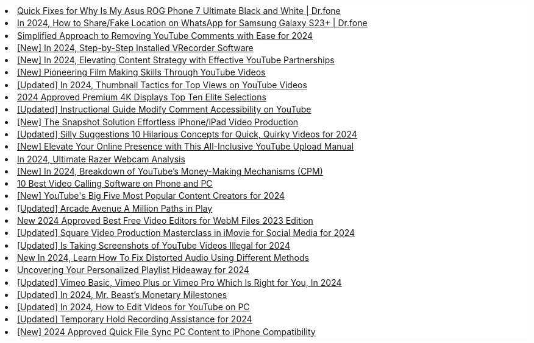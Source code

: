 <li><a href="https://howto.techidaily.com/quick-fixes-for-why-is-my-asus-rog-phone-7-ultimate-black-and-white-drfone-by-drfone-fix-android-problems-fix-android-problems/"><u>Quick Fixes for Why Is My Asus ROG Phone 7 Ultimate Black and White | Dr.fone</u></a></li>
<li><a href="https://location-social.techidaily.com/in-2024-how-to-sharefake-location-on-whatsapp-for-samsung-galaxy-s23plus-drfone-by-drfone-virtual-android/"><u>In 2024, How to Share/Fake Location on WhatsApp for Samsung Galaxy S23+ | Dr.fone</u></a></li>
<li><a href="https://youtube-lab.techidaily.com/ified-approach-to-removing-youtube-comments-with-ease-for-2024/"><u>Simplified Approach to Removing YouTube Comments with Ease for 2024</u></a></li>
<li><a href="https://screen-mirroring-recording.techidaily.com/new-in-2024-step-by-step-installed-vrecorder-software/"><u>[New] In 2024, Step-by-Step  Installed VRecorder Software</u></a></li>
<li><a href="https://youtube-lab.techidaily.com/n-2024-elevating-content-strategy-with-effective-youtube-partnerships/"><u>[New] In 2024, Elevating Content Strategy with Effective YouTube Partnerships</u></a></li>
<li><a href="https://youtube-lab.techidaily.com/ioneering-film-making-skills-through-youtube-videos/"><u>[New] Pioneering Film Making Skills Through YouTube Videos</u></a></li>
<li><a href="https://youtube-lab.techidaily.com/ed-in-2024-thumbnail-tactics-for-top-views-on-youtube-videos/"><u>[Updated] In 2024, Thumbnail Tactics for Top Views on YouTube Videos</u></a></li>
<li><a href="https://article-knowledge.techidaily.com/2024-approved-premium-4k-displays-top-ten-elite-selections/"><u>2024 Approved  Premium 4K Displays  Top Ten Elite Selections</u></a></li>
<li><a href="https://youtube-lab.techidaily.com/ed-instructional-guide-modify-comment-accessibility-on-youtube/"><u>[Updated] Instructional Guide  Modify Comment Accessibility on YouTube</u></a></li>
<li><a href="https://youtube-lab.techidaily.com/he-snapshot-solution-effortless-iphoneipad-video-production/"><u>[New] The Snapshot Solution  Effortless iPhone/iPad Video Production</u></a></li>
<li><a href="https://youtube-lab.techidaily.com/ed-silly-suggestions-10-hilarious-concepts-for-quick-quirky-videos-for-2024/"><u>[Updated] Silly Suggestions  10 Hilarious Concepts for Quick, Quirky Videos for 2024</u></a></li>
<li><a href="https://youtube-lab.techidaily.com/levate-your-online-presence-with-this-all-inclusive-youtube-upload-manual/"><u>[New] Elevate Your Online Presence with This All-Inclusive YouTube Upload Manual</u></a></li>
<li><a href="https://screen-activity-recording.techidaily.com/in-2024-ultimate-razer-webcam-analysis/"><u>In 2024, Ultimate Razer Webcam Analysis</u></a></li>
<li><a href="https://youtube-lab.techidaily.com/n-2024-breakdown-of-youtubes-money-making-mechanisms-cpm/"><u>[New] In 2024, Breakdown of YouTube’s Money-Making Mechanisms (CPM)</u></a></li>
<li><a href="https://desktop-recording.techidaily.com/10-best-video-calling-software-on-phone-and-pc/"><u>10 Best Video Calling Software on Phone and PC</u></a></li>
<li><a href="https://youtube-lab.techidaily.com/outubes-big-five-most-popular-content-creators-for-2024/"><u>[New] YouTube's Big Five  Most Popular Content Creators for 2024</u></a></li>
<li><a href="https://youtube-lab.techidaily.com/ed-arcade-avenue-a-million-paths-in-play/"><u>[Updated] Arcade Avenue  A Million Paths in Play</u></a></li>
<li><a href="https://smart-video-editing.techidaily.com/new-2024-approved-best-free-video-editors-for-webm-files-2023-edition/"><u>New 2024 Approved Best Free Video Editors for WebM Files 2023 Edition</u></a></li>
<li><a href="https://instagram-video-recordings.techidaily.com/updated-square-video-production-masterclass-in-imovie-for-social-media-for-2024/"><u>[Updated] Square Video Production Masterclass in iMovie for Social Media for 2024</u></a></li>
<li><a href="https://youtube-lab.techidaily.com/ed-is-taking-screenshots-of-youtube-videos-illegal-for-2024/"><u>[Updated] Is Taking Screenshots of YouTube Videos Illegal for 2024</u></a></li>
<li><a href="https://voice-adjusting.techidaily.com/new-in-2024-learn-how-to-fix-distorted-audio-using-different-methods/"><u>New In 2024, Learn How To Fix Distorted Audio Using Different Methods</u></a></li>
<li><a href="https://youtube-lab.techidaily.com/ering-your-personalized-playlist-hideaway-for-2024/"><u>Uncovering Your Personalized Playlist Hideaway for 2024</u></a></li>
<li><a href="https://vimeo-videos.techidaily.com/updated-vimeo-basic-vimeo-plus-or-vimeo-pro-which-is-right-for-you-in-2024/"><u>[Updated] Vimeo Basic, Vimeo Plus or Vimeo Pro  Which Is Right for You, In 2024</u></a></li>
<li><a href="https://youtube-lab.techidaily.com/ed-in-2024-mr-beasts-monetary-milestones/"><u>[Updated] In 2024, Mr. Beast’s Monetary Milestones</u></a></li>
<li><a href="https://youtube-lab.techidaily.com/ed-in-2024-how-to-edit-videos-for-youtube-on-pc/"><u>[Updated] In 2024, How to Edit Videos for YouTube on PC</u></a></li>
<li><a href="https://video-screen-grab.techidaily.com/updated-temporary-hold-recording-assistance-for-2024/"><u>[Updated] Temporary Hold Recording Assistance for 2024</u></a></li>
<li><a href="https://vp-tips.techidaily.com/new-2024-approved-quick-file-sync-pc-content-to-iphone-compatibility/"><u>[New] 2024 Approved  Quick File Sync  PC Content to iPhone Compatibility</u></a></li>